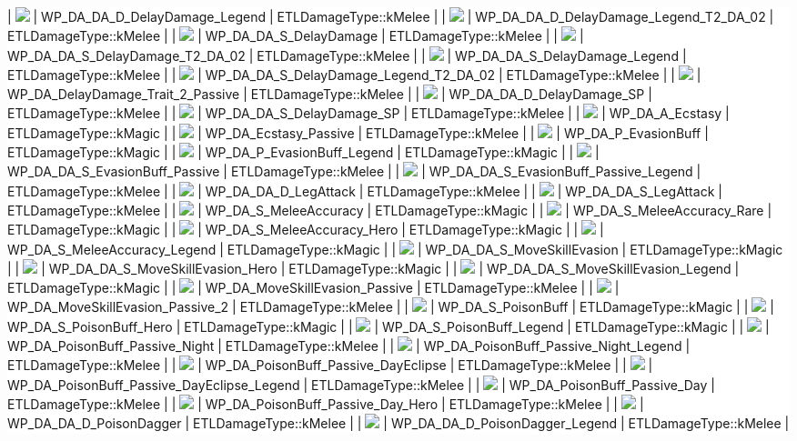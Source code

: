 | <img src="./Images/Active/S_WP_DA_DelayDamage.png"> | WP_DA_DA_D_DelayDamage_Legend | ETLDamageType::kMelee |
| <img src="./Images/Active/S_WP_DA_DelayDamage.png"> | WP_DA_DA_D_DelayDamage_Legend_T2_DA_02 | ETLDamageType::kMelee |
| <img src="./Images/Active/S_WP_DA_DelayDamage.png"> | WP_DA_DA_S_DelayDamage | ETLDamageType::kMelee |
| <img src="./Images/Active/S_WP_DA_DelayDamage.png"> | WP_DA_DA_S_DelayDamage_T2_DA_02 | ETLDamageType::kMelee |
| <img src="./Images/Active/S_WP_DA_DelayDamage.png"> | WP_DA_DA_S_DelayDamage_Legend | ETLDamageType::kMelee |
| <img src="./Images/Active/S_WP_DA_DelayDamage.png"> | WP_DA_DA_S_DelayDamage_Legend_T2_DA_02 | ETLDamageType::kMelee |
| <img src="./Images/Active/S_WP_DA_DelayDamage.png"> | WP_DA_DelayDamage_Trait_2_Passive | ETLDamageType::kMelee |
| <img src="./Images/Active/S_WP_DA_DelayDamage_SP.png"> | WP_DA_DA_D_DelayDamage_SP | ETLDamageType::kMelee |
| <img src="./Images/Active/S_WP_DA_DelayDamage_SP.png"> | WP_DA_DA_S_DelayDamage_SP | ETLDamageType::kMelee |
| <img src="./Images/Active/S_WP_DA_Ecstasy.png"> | WP_DA_A_Ecstasy | ETLDamageType::kMagic |
| <img src="./Images/Active/S_WP_DA_Ecstasy.png"> | WP_DA_Ecstasy_Passive | ETLDamageType::kMelee |
| <img src="./Images/Active/S_WP_DA_EvasionBuff.png"> | WP_DA_P_EvasionBuff | ETLDamageType::kMagic |
| <img src="./Images/Active/S_WP_DA_EvasionBuff.png"> | WP_DA_P_EvasionBuff_Legend | ETLDamageType::kMagic |
| <img src="./Images/Active/S_WP_DA_EvasionBuff.png"> | WP_DA_DA_S_EvasionBuff_Passive | ETLDamageType::kMelee |
| <img src="./Images/Active/S_WP_DA_EvasionBuff.png"> | WP_DA_DA_S_EvasionBuff_Passive_Legend | ETLDamageType::kMelee |
| <img src="./Images/Active/S_WP_DA_LegAttack.png"> | WP_DA_DA_D_LegAttack | ETLDamageType::kMelee |
| <img src="./Images/Active/S_WP_DA_LegAttack.png"> | WP_DA_DA_S_LegAttack | ETLDamageType::kMelee |
| <img src="./Images/Active/S_WP_DA_MeleeAccuracy.png"> | WP_DA_S_MeleeAccuracy | ETLDamageType::kMagic |
| <img src="./Images/Active/S_WP_DA_MeleeAccuracy.png"> | WP_DA_S_MeleeAccuracy_Rare | ETLDamageType::kMagic |
| <img src="./Images/Active/S_WP_DA_MeleeAccuracy.png"> | WP_DA_S_MeleeAccuracy_Hero | ETLDamageType::kMagic |
| <img src="./Images/Active/S_WP_DA_MeleeAccuracy.png"> | WP_DA_S_MeleeAccuracy_Legend | ETLDamageType::kMagic |
| <img src="./Images/Active/S_WP_DA_MoveSkillEvasion.png"> | WP_DA_DA_S_MoveSkillEvasion | ETLDamageType::kMagic |
| <img src="./Images/Active/S_WP_DA_MoveSkillEvasion.png"> | WP_DA_DA_S_MoveSkillEvasion_Hero | ETLDamageType::kMagic |
| <img src="./Images/Active/S_WP_DA_MoveSkillEvasion.png"> | WP_DA_DA_S_MoveSkillEvasion_Legend | ETLDamageType::kMagic |
| <img src="./Images/Active/S_WP_DA_MoveSkillEvasion.png"> | WP_DA_MoveSkillEvasion_Passive | ETLDamageType::kMelee |
| <img src="./Images/Active/S_WP_DA_MoveSkillEvasion.png"> | WP_DA_MoveSkillEvasion_Passive_2 | ETLDamageType::kMelee |
| <img src="./Images/Active/S_WP_DA_PoisonBuff.png"> | WP_DA_S_PoisonBuff | ETLDamageType::kMagic |
| <img src="./Images/Active/S_WP_DA_PoisonBuff.png"> | WP_DA_S_PoisonBuff_Hero | ETLDamageType::kMagic |
| <img src="./Images/Active/S_WP_DA_PoisonBuff.png"> | WP_DA_S_PoisonBuff_Legend | ETLDamageType::kMagic |
| <img src="./Images/Active/S_WP_DA_PoisonBuff.png"> | WP_DA_PoisonBuff_Passive_Night | ETLDamageType::kMelee |
| <img src="./Images/Active/S_WP_DA_PoisonBuff.png"> | WP_DA_PoisonBuff_Passive_Night_Legend | ETLDamageType::kMelee |
| <img src="./Images/Active/S_WP_DA_PoisonBuff.png"> | WP_DA_PoisonBuff_Passive_DayEclipse | ETLDamageType::kMelee |
| <img src="./Images/Active/S_WP_DA_PoisonBuff.png"> | WP_DA_PoisonBuff_Passive_DayEclipse_Legend | ETLDamageType::kMelee |
| <img src="./Images/Active/S_WP_DA_PoisonBuff.png"> | WP_DA_PoisonBuff_Passive_Day | ETLDamageType::kMelee |
| <img src="./Images/Active/S_WP_DA_PoisonBuff.png"> | WP_DA_PoisonBuff_Passive_Day_Hero | ETLDamageType::kMelee |
| <img src="./Images/Active/S_WP_DA_PoisonDagger.png"> | WP_DA_DA_D_PoisonDagger | ETLDamageType::kMelee |
| <img src="./Images/Active/S_WP_DA_PoisonDagger.png"> | WP_DA_DA_D_PoisonDagger_Legend | ETLDamageType::kMelee |